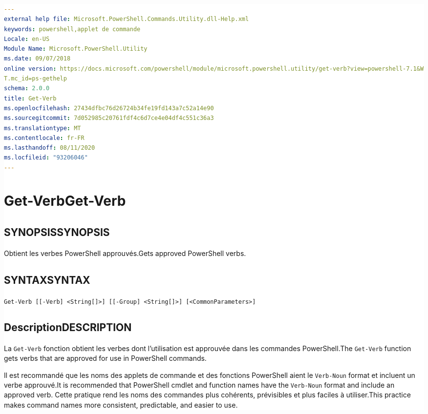 ```yaml
---
external help file: Microsoft.PowerShell.Commands.Utility.dll-Help.xml
keywords: powershell,applet de commande
Locale: en-US
Module Name: Microsoft.PowerShell.Utility
ms.date: 09/07/2018
online version: https://docs.microsoft.com/powershell/module/microsoft.powershell.utility/get-verb?view=powershell-7.1&WT.mc_id=ps-gethelp
schema: 2.0.0
title: Get-Verb
ms.openlocfilehash: 27434dfbc76d26724b34fe19fd143a7c52a14e90
ms.sourcegitcommit: 7d052985c20761fdf4c6d7ce4e04df4c551c36a3
ms.translationtype: MT
ms.contentlocale: fr-FR
ms.lasthandoff: 08/11/2020
ms.locfileid: "93206046"
---
```

# <span data-ttu-id="a4433-103">Get-Verb</span><span class="sxs-lookup"><span data-stu-id="a4433-103">Get-Verb</span></span>

## <span data-ttu-id="a4433-104">SYNOPSIS</span><span class="sxs-lookup"><span data-stu-id="a4433-104">SYNOPSIS</span></span>
<span data-ttu-id="a4433-105">Obtient les verbes PowerShell approuvés.</span><span class="sxs-lookup"><span data-stu-id="a4433-105">Gets approved PowerShell verbs.</span></span>

## <span data-ttu-id="a4433-106">SYNTAX</span><span class="sxs-lookup"><span data-stu-id="a4433-106">SYNTAX</span></span>

```
Get-Verb [[-Verb] <String[]>] [[-Group] <String[]>] [<CommonParameters>]
```

## <span data-ttu-id="a4433-107">Description</span><span class="sxs-lookup"><span data-stu-id="a4433-107">DESCRIPTION</span></span>

<span data-ttu-id="a4433-108">La `Get-Verb` fonction obtient les verbes dont l’utilisation est approuvée dans les commandes PowerShell.</span><span class="sxs-lookup"><span data-stu-id="a4433-108">The `Get-Verb` function gets verbs that are approved for use in PowerShell commands.</span></span>

<span data-ttu-id="a4433-109">Il est recommandé que les noms des applets de commande et des fonctions PowerShell aient le `Verb-Noun` format et incluent un verbe approuvé.</span><span class="sxs-lookup"><span data-stu-id="a4433-109">It is recommended that PowerShell cmdlet and function names have the `Verb-Noun` format and include an approved verb.</span></span> <span data-ttu-id="a4433-110">Cette pratique rend les noms des commandes plus cohérents, prévisibles et plus faciles à utiliser.</span><span class="sxs-lookup"><span data-stu-id="a4433-110">This practice makes command names more consistent, predictable, and easier to use.</span></span>
